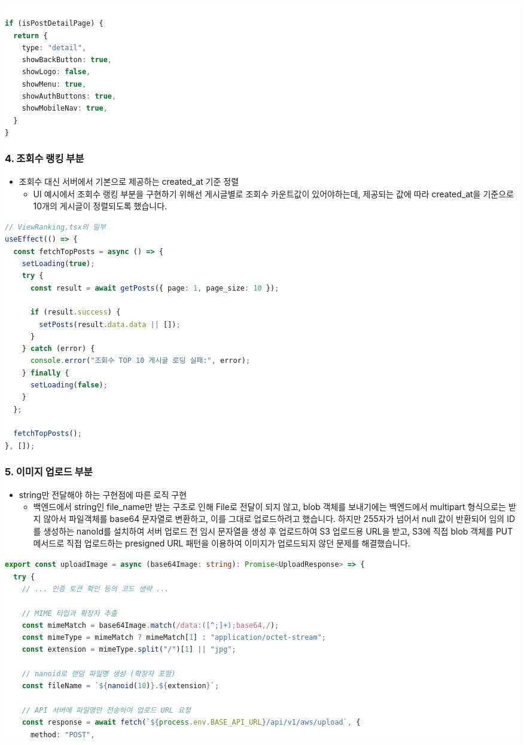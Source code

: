 ```typescript

if (isPostDetailPage) { 
  return {
    type: "detail",
    showBackButton: true,
    showLogo: false,
    showMenu: true,
    showAuthButtons: true,
    showMobileNav: true,
  }
}
```

### 4. 조회수 랭킹 부분

- 조회수 대신 서버에서 기본으로 제공하는 created_at 기준 정렬
  - UI 예시에서 조회수 랭킹 부분을 구현하기 위해선 게시글별로 조회수 카운트값이 있어야하는데, 제공되는 값에 따라 created_at을 기준으로 10개의 게시글이 정렬되도록 했습니다.

```typescript
// ViewRanking.tsx의 일부
useEffect(() => {
  const fetchTopPosts = async () => {
    setLoading(true);
    try {
      const result = await getPosts({ page: 1, page_size: 10 });
      
      if (result.success) {
        setPosts(result.data.data || []);
      }
    } catch (error) {
      console.error("조회수 TOP 10 게시글 로딩 실패:", error);
    } finally {
      setLoading(false);
    }
  };

  fetchTopPosts();
}, []);
```

### 5. 이미지 업로드 부분

- string만 전달해야 하는 구현점에 따른 로직 구현
  - 백엔드에서 string인 file_name만 받는 구조로 인해 File로 전달이 되지 않고, blob 객체를 보내기에는 백엔드에서 multipart 형식으로는 받지 않아서 파일객체를 base64 문자열로 변환하고, 이를 그대로 업로드하려고 했습니다. 하지만 255자가 넘어서 null 값이 반환되어 임의 ID를 생성하는 nanoId를 설치하여 서버 업로드 전 임시 문자열을 생성 후 업로드하여 S3 업로드용 URL을 받고, S3에 직접 blob 객체를 PUT 메서드로 직접 업로드하는 presigned URL 패턴을 이용하여 이미지가 업로드되지 않던 문제를 해결했습니다.

```typescript
export const uploadImage = async (base64Image: string): Promise<UploadResponse> => {
  try {
    // ... 인증 토큰 확인 등의 코드 생략 ...

    // MIME 타입과 확장자 추출
    const mimeMatch = base64Image.match(/data:([^;]+);base64,/);
    const mimeType = mimeMatch ? mimeMatch[1] : "application/octet-stream";
    const extension = mimeType.split("/")[1] || "jpg";

    // nanoid로 랜덤 파일명 생성 (확장자 포함)
    const fileName = `${nanoid(10)}.${extension}`;

    // API 서버에 파일명만 전송하여 업로드 URL 요청
    const response = await fetch(`${process.env.BASE_API_URL}/api/v1/aws/upload`, {
      method: "POST",
```